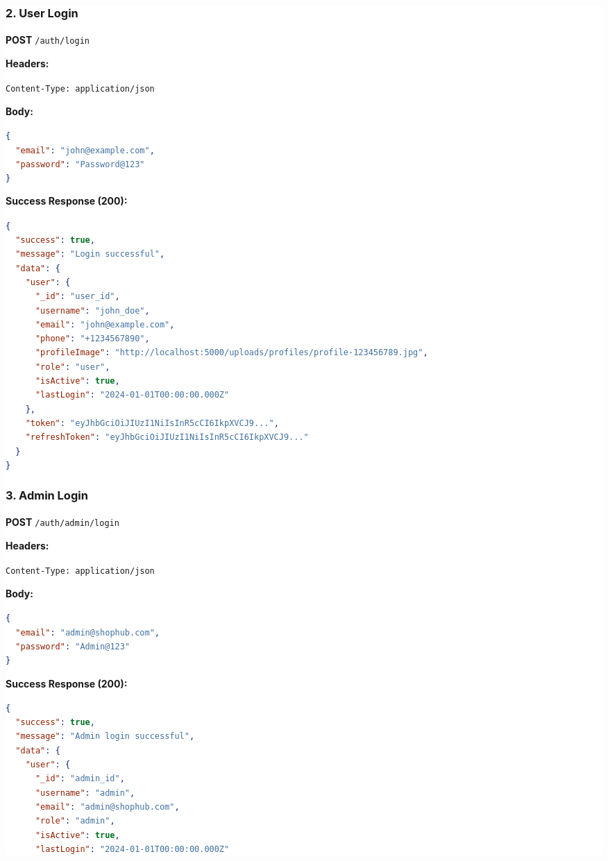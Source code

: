 ### 2. User Login
**POST** `/auth/login`

**Headers:**
```
Content-Type: application/json
```

**Body:**
```json
{
  "email": "john@example.com",
  "password": "Password@123"
}
```

**Success Response (200):**
```json
{
  "success": true,
  "message": "Login successful",
  "data": {
    "user": {
      "_id": "user_id",
      "username": "john_doe",
      "email": "john@example.com",
      "phone": "+1234567890",
      "profileImage": "http://localhost:5000/uploads/profiles/profile-123456789.jpg",
      "role": "user",
      "isActive": true,
      "lastLogin": "2024-01-01T00:00:00.000Z"
    },
    "token": "eyJhbGciOiJIUzI1NiIsInR5cCI6IkpXVCJ9...",
    "refreshToken": "eyJhbGciOiJIUzI1NiIsInR5cCI6IkpXVCJ9..."
  }
}
```

### 3. Admin Login
**POST** `/auth/admin/login`

**Headers:**
```
Content-Type: application/json
```

**Body:**
```json
{
  "email": "admin@shophub.com",
  "password": "Admin@123"
}
```

**Success Response (200):**
```json
{
  "success": true,
  "message": "Admin login successful",
  "data": {
    "user": {
      "_id": "admin_id",
      "username": "admin",
      "email": "admin@shophub.com",
      "role": "admin",
      "isActive": true,
      "lastLogin": "2024-01-01T00:00:00.000Z"
```
